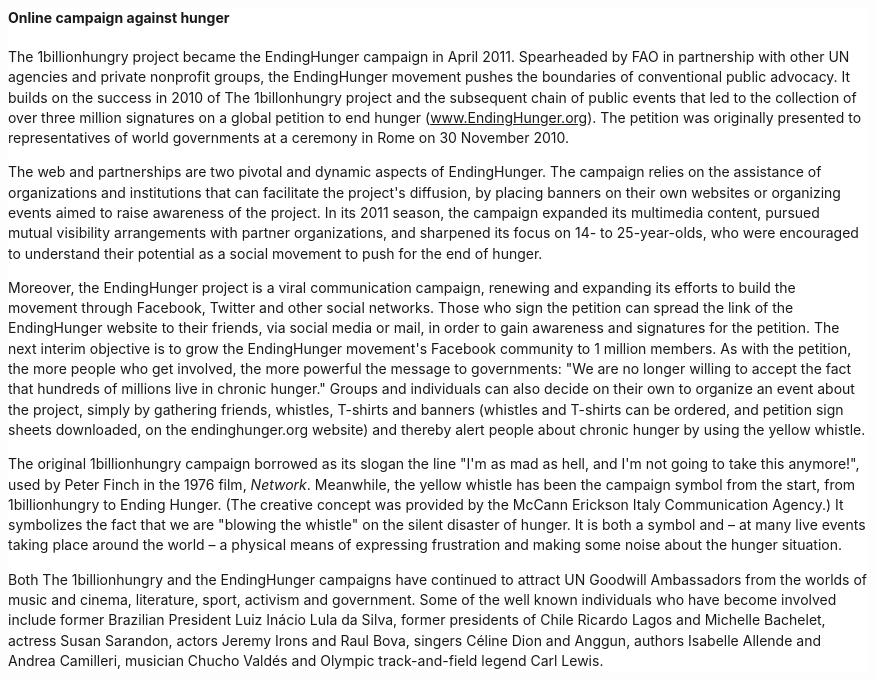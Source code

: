 #### Online campaign against hunger

The 1billionhungry project became the EndingHunger campaign in April 2011.
Spearheaded by FAO in partnership with other UN agencies and private nonprofit
groups, the EndingHunger movement pushes the boundaries of conventional public
advocacy. It builds on the success in 2010 of The 1billonhungry project and
the subsequent chain of public events that led to the collection of over three
million signatures on a global petition to end hunger (www.EndingHunger.org).
The petition was originally presented to representatives of world governments
at a ceremony in Rome on 30 November 2010.

The web and partnerships are two pivotal and dynamic aspects of EndingHunger.
The campaign relies on the assistance of organizations and institutions that
can facilitate the project's diffusion, by placing banners on their own
websites or organizing events aimed to raise awareness of the project. In its
2011 season, the campaign expanded its multimedia content, pursued mutual
visibility arrangements with partner organizations, and sharpened its focus on
14- to 25-year-olds, who were encouraged to understand their potential as a
social movement to push for the end of hunger.

Moreover, the EndingHunger project is a viral communication campaign, renewing
and expanding its efforts to build the movement through Facebook, Twitter and
other social networks. Those who sign the petition can spread the link of the
EndingHunger website to their friends, via social media or mail, in order to
gain awareness and signatures for the petition. The next interim objective is
to grow the EndingHunger movement's Facebook community to 1 million members.
As with the petition, the more people who get involved, the more powerful the
message to governments: "We are no longer willing to accept the fact that
hundreds of millions live in chronic hunger." Groups and individuals can also
decide on their own to organize an event about the project, simply by
gathering friends, whistles, T-shirts and banners (whistles and T-shirts can
be ordered, and petition sign sheets downloaded, on the endinghunger.org
website) and thereby alert people about chronic hunger by using the yellow
whistle.

The original 1billionhungry campaign borrowed as its slogan the line "I'm as
mad as hell, and I'm not going to take this anymore!", used by Peter Finch in
the 1976 film, _Network_. Meanwhile, the yellow whistle has been the campaign
symbol from the start, from 1billionhungry to Ending Hunger. (The creative
concept was provided by the McCann Erickson Italy Communication Agency.) It
symbolizes the fact that we are "blowing the whistle" on the silent disaster
of hunger. It is both a symbol and – at many live events taking place around
the world – a physical means of expressing frustration and making some noise
about the hunger situation.

Both The 1billionhungry and the EndingHunger campaigns have continued to
attract UN Goodwill Ambassadors from the worlds of music and cinema,
literature, sport, activism and government. Some of the well known individuals
who have become involved include former Brazilian President Luiz Inácio Lula
da Silva, former presidents of Chile Ricardo Lagos and Michelle Bachelet,
actress Susan Sarandon, actors Jeremy Irons and Raul Bova, singers Céline Dion
and Anggun, authors Isabelle Allende and Andrea Camilleri, musician Chucho
Valdés and Olympic track-and-field legend Carl Lewis.
